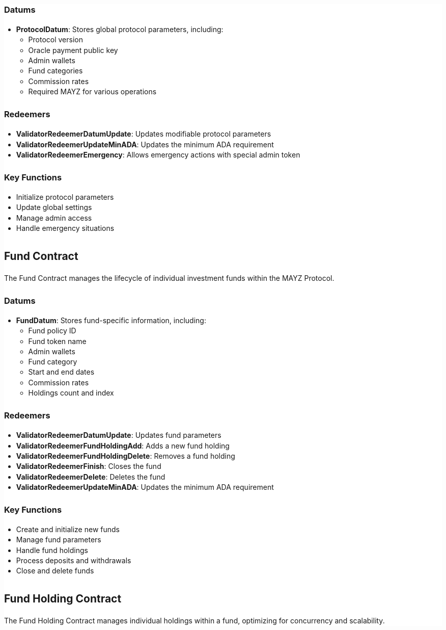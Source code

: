 ### Datums
- **ProtocolDatum**: Stores global protocol parameters, including:
  - Protocol version
  - Oracle payment public key
  - Admin wallets
  - Fund categories
  - Commission rates
  - Required MAYZ for various operations

### Redeemers
- **ValidatorRedeemerDatumUpdate**: Updates modifiable protocol parameters
- **ValidatorRedeemerUpdateMinADA**: Updates the minimum ADA requirement
- **ValidatorRedeemerEmergency**: Allows emergency actions with special admin token

### Key Functions
- Initialize protocol parameters
- Update global settings
- Manage admin access
- Handle emergency situations

## Fund Contract
The Fund Contract manages the lifecycle of individual investment funds within the MAYZ Protocol.

### Datums
- **FundDatum**: Stores fund-specific information, including:
  - Fund policy ID
  - Fund token name
  - Admin wallets
  - Fund category
  - Start and end dates
  - Commission rates
  - Holdings count and index

### Redeemers
- **ValidatorRedeemerDatumUpdate**: Updates fund parameters
- **ValidatorRedeemerFundHoldingAdd**: Adds a new fund holding
- **ValidatorRedeemerFundHoldingDelete**: Removes a fund holding
- **ValidatorRedeemerFinish**: Closes the fund
- **ValidatorRedeemerDelete**: Deletes the fund
- **ValidatorRedeemerUpdateMinADA**: Updates the minimum ADA requirement

### Key Functions
- Create and initialize new funds
- Manage fund parameters
- Handle fund holdings
- Process deposits and withdrawals
- Close and delete funds

## Fund Holding Contract
The Fund Holding Contract manages individual holdings within a fund, optimizing for concurrency and scalability.
